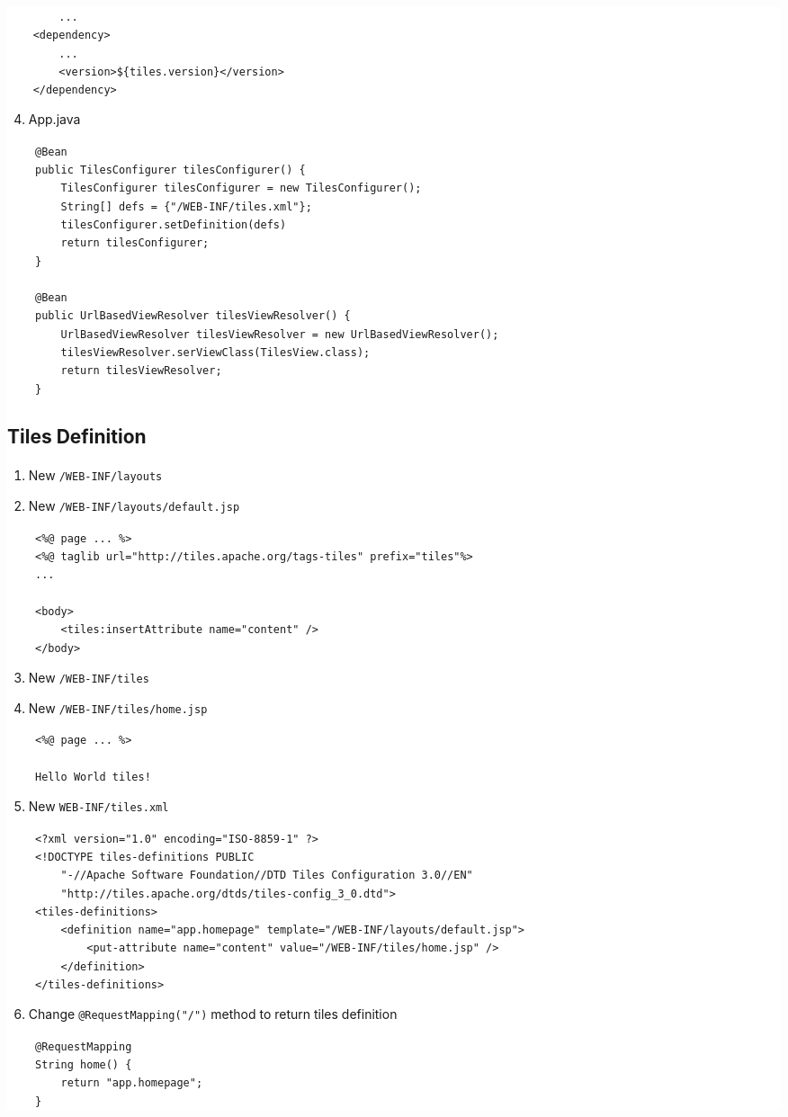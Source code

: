 			...
		<dependency>
			...
			<version>${tiles.version}</version>
		</dependency>
4. App.java

		@Bean
		public TilesConfigurer tilesConfigurer() {
			TilesConfigurer tilesConfigurer = new TilesConfigurer();
			String[] defs = {"/WEB-INF/tiles.xml"};
			tilesConfigurer.setDefinition(defs)
			return tilesConfigurer;
		}

		@Bean
		public UrlBasedViewResolver tilesViewResolver() {
			UrlBasedViewResolver tilesViewResolver = new UrlBasedViewResolver();
			tilesViewResolver.serViewClass(TilesView.class);
			return tilesViewResolver;
		}

## Tiles Definition ##
1. New `/WEB-INF/layouts`
2. New `/WEB-INF/layouts/default.jsp`
	
		<%@ page ... %>
		<%@ taglib url="http://tiles.apache.org/tags-tiles" prefix="tiles"%>		
		...

		<body>
			<tiles:insertAttribute name="content" />
		</body>

3. New `/WEB-INF/tiles`
4. New `/WEB-INF/tiles/home.jsp`

		<%@ page ... %>

		Hello World tiles!
5. New `WEB-INF/tiles.xml`

		<?xml version="1.0" encoding="ISO-8859-1" ?>
		<!DOCTYPE tiles-definitions PUBLIC
       		"-//Apache Software Foundation//DTD Tiles Configuration 3.0//EN"
       		"http://tiles.apache.org/dtds/tiles-config_3_0.dtd">
		<tiles-definitions>
  			<definition name="app.homepage" template="/WEB-INF/layouts/default.jsp">
    			<put-attribute name="content" value="/WEB-INF/tiles/home.jsp" />
  			</definition>
		</tiles-definitions>

6. Change `@RequestMapping("/")` method to return tiles definition

		@RequestMapping
		String home() {
			return "app.homepage";
		}
